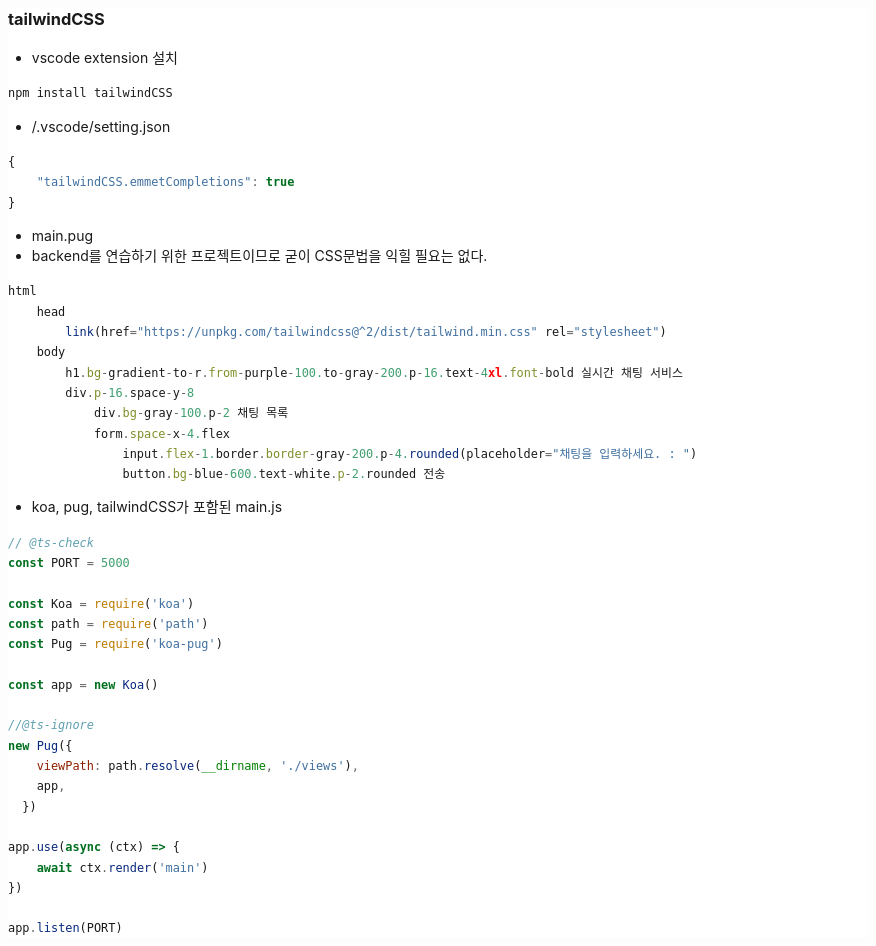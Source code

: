 ### tailwindCSS

- vscode extension 설치

```jsx
npm install tailwindCSS
```

- /.vscode/setting.json

```jsx
{
    "tailwindCSS.emmetCompletions": true
}
```

- main.pug
- backend를 연습하기 위한 프로젝트이므로 굳이 CSS문법을 익힐 필요는 없다.

```jsx
html 
    head 
        link(href="https://unpkg.com/tailwindcss@^2/dist/tailwind.min.css" rel="stylesheet")
    body 
        h1.bg-gradient-to-r.from-purple-100.to-gray-200.p-16.text-4xl.font-bold 실시간 채팅 서비스
        div.p-16.space-y-8
            div.bg-gray-100.p-2 채팅 목록
            form.space-x-4.flex
                input.flex-1.border.border-gray-200.p-4.rounded(placeholder="채팅을 입력하세요. : ")
                button.bg-blue-600.text-white.p-2.rounded 전송
```

- koa, pug, tailwindCSS가 포함된 main.js

```jsx
// @ts-check
const PORT = 5000

const Koa = require('koa')
const path = require('path')
const Pug = require('koa-pug')

const app = new Koa()

//@ts-ignore
new Pug({
    viewPath: path.resolve(__dirname, './views'),
    app,
  })

app.use(async (ctx) => {
    await ctx.render('main')
})

app.listen(PORT)
```
